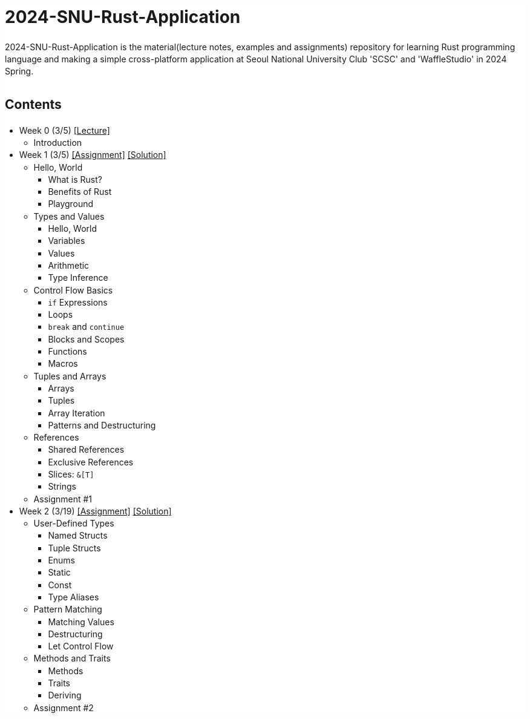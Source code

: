 # 2024-SNU-Rust-Application

2024-SNU-Rust-Application is the material(lecture notes, examples and assignments) repository for learning Rust programming language and making a simple cross-platform application at Seoul National University Club 'SCSC' and 'WaffleStudio' in 2024 Spring.

## Contents

- Week 0 (3/5) [[Lecture]](./1%20-%20Lecture/240305%20-%20Rust%20Basic%20+%20Cross-Platform%20Application,%20Week%200.pdf)
  - Introduction
- Week 1 (3/5) [[Assignment]](./3%20-%20Assignment/240305%20-%20Rust%20Basic%20+%20Cross-Platform%20Application,%20Week%201/) [[Solution]](./4%20-%20Solution/240305%20-%20Rust%20Basic%20+%20Cross-Platform%20Application,%20Week%201/)
  - Hello, World
    - What is Rust?
    - Benefits of Rust
    - Playground
  - Types and Values
    - Hello, World
    - Variables
    - Values
    - Arithmetic
    - Type Inference
  - Control Flow Basics
    - `if` Expressions
    - Loops
    - `break` and `continue`
    - Blocks and Scopes
    - Functions
    - Macros
  - Tuples and Arrays
    - Arrays
    - Tuples
    - Array Iteration
    - Patterns and Destructuring
  - References
    - Shared References
    - Exclusive References
    - Slices: `&[T]`
    - Strings
  - Assignment #1
- Week 2 (3/19) [[Assignment]](./3%20-%20Assignment/240319%20-%20Rust%20Basic%20+%20Cross-Platform%20Application,%20Week%202/) [[Solution]](./4%20-%20Solution/240319%20-%20Rust%20Basic%20+%20Cross-Platform%20Application,%20Week%202/)
  - User-Defined Types
    - Named Structs
    - Tuple Structs
    - Enums
    - Static
    - Const
    - Type Aliases
  - Pattern Matching
    - Matching Values
    - Destructuring
    - Let Control Flow
  - Methods and Traits
    - Methods
    - Traits
    - Deriving
  - Assignment #2